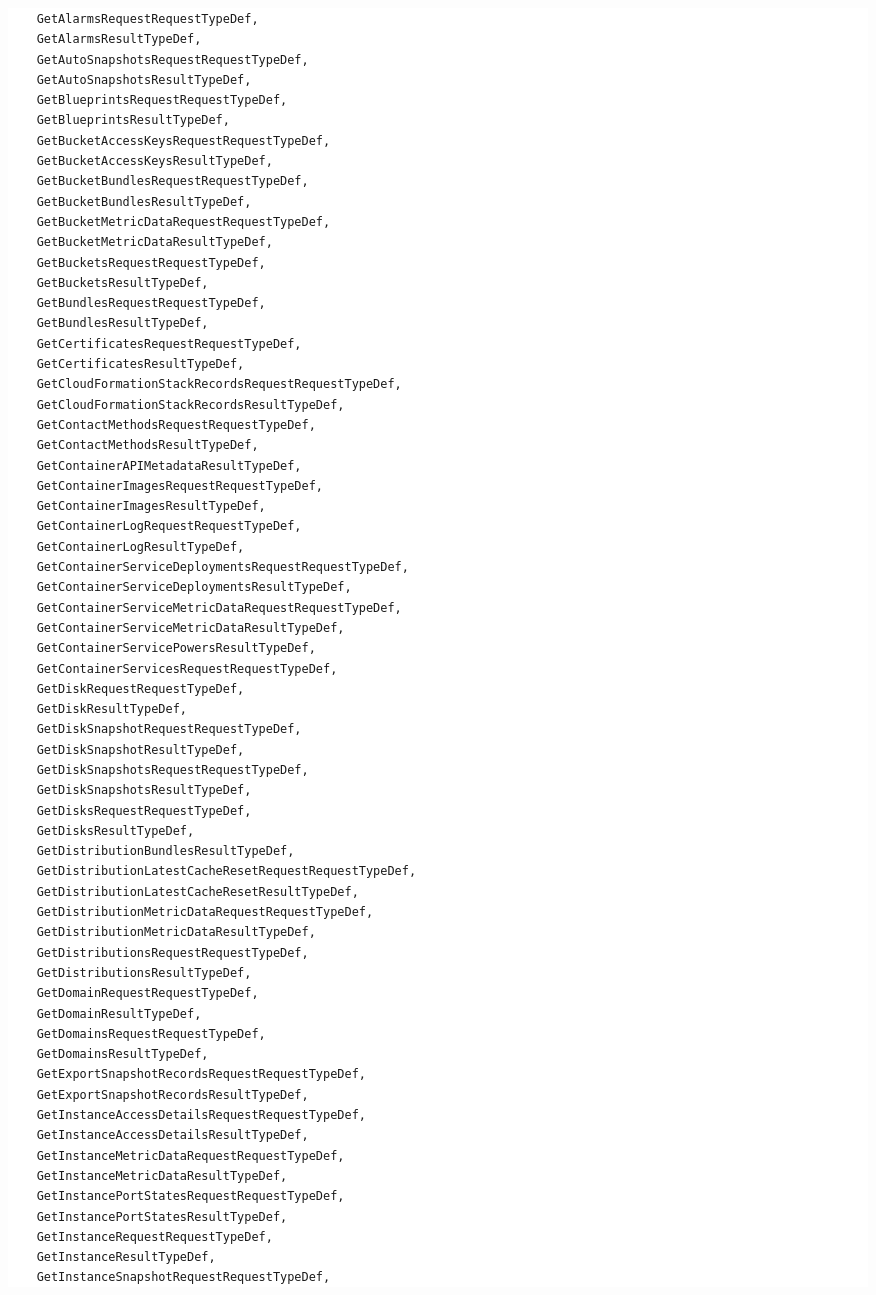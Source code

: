 ```python
    GetAlarmsRequestRequestTypeDef,
    GetAlarmsResultTypeDef,
    GetAutoSnapshotsRequestRequestTypeDef,
    GetAutoSnapshotsResultTypeDef,
    GetBlueprintsRequestRequestTypeDef,
    GetBlueprintsResultTypeDef,
    GetBucketAccessKeysRequestRequestTypeDef,
    GetBucketAccessKeysResultTypeDef,
    GetBucketBundlesRequestRequestTypeDef,
    GetBucketBundlesResultTypeDef,
    GetBucketMetricDataRequestRequestTypeDef,
    GetBucketMetricDataResultTypeDef,
    GetBucketsRequestRequestTypeDef,
    GetBucketsResultTypeDef,
    GetBundlesRequestRequestTypeDef,
    GetBundlesResultTypeDef,
    GetCertificatesRequestRequestTypeDef,
    GetCertificatesResultTypeDef,
    GetCloudFormationStackRecordsRequestRequestTypeDef,
    GetCloudFormationStackRecordsResultTypeDef,
    GetContactMethodsRequestRequestTypeDef,
    GetContactMethodsResultTypeDef,
    GetContainerAPIMetadataResultTypeDef,
    GetContainerImagesRequestRequestTypeDef,
    GetContainerImagesResultTypeDef,
    GetContainerLogRequestRequestTypeDef,
    GetContainerLogResultTypeDef,
    GetContainerServiceDeploymentsRequestRequestTypeDef,
    GetContainerServiceDeploymentsResultTypeDef,
    GetContainerServiceMetricDataRequestRequestTypeDef,
    GetContainerServiceMetricDataResultTypeDef,
    GetContainerServicePowersResultTypeDef,
    GetContainerServicesRequestRequestTypeDef,
    GetDiskRequestRequestTypeDef,
    GetDiskResultTypeDef,
    GetDiskSnapshotRequestRequestTypeDef,
    GetDiskSnapshotResultTypeDef,
    GetDiskSnapshotsRequestRequestTypeDef,
    GetDiskSnapshotsResultTypeDef,
    GetDisksRequestRequestTypeDef,
    GetDisksResultTypeDef,
    GetDistributionBundlesResultTypeDef,
    GetDistributionLatestCacheResetRequestRequestTypeDef,
    GetDistributionLatestCacheResetResultTypeDef,
    GetDistributionMetricDataRequestRequestTypeDef,
    GetDistributionMetricDataResultTypeDef,
    GetDistributionsRequestRequestTypeDef,
    GetDistributionsResultTypeDef,
    GetDomainRequestRequestTypeDef,
    GetDomainResultTypeDef,
    GetDomainsRequestRequestTypeDef,
    GetDomainsResultTypeDef,
    GetExportSnapshotRecordsRequestRequestTypeDef,
    GetExportSnapshotRecordsResultTypeDef,
    GetInstanceAccessDetailsRequestRequestTypeDef,
    GetInstanceAccessDetailsResultTypeDef,
    GetInstanceMetricDataRequestRequestTypeDef,
    GetInstanceMetricDataResultTypeDef,
    GetInstancePortStatesRequestRequestTypeDef,
    GetInstancePortStatesResultTypeDef,
    GetInstanceRequestRequestTypeDef,
    GetInstanceResultTypeDef,
    GetInstanceSnapshotRequestRequestTypeDef,
```